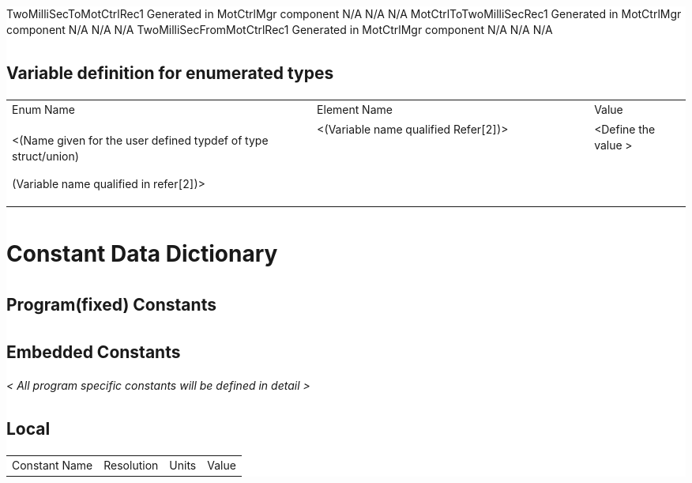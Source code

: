 <td>TwoMilliSecToMotCtrlRec1</td>
<td>Generated in MotCtrlMgr component</td>
<td>N/A</td>
<td>N/A</td>
<td>N/A</td>
</tr>
<tr class="even">
<td>MotCtrlToTwoMilliSecRec1</td>
<td>Generated in MotCtrlMgr component</td>
<td>N/A</td>
<td>N/A</td>
<td>N/A</td>
</tr>
<tr class="odd">
<td>TwoMilliSecFromMotCtrlRec1</td>
<td>Generated in MotCtrlMgr component</td>
<td>N/A</td>
<td>N/A</td>
<td>N/A</td>
</tr>
</tbody>
</table>

## Variable definition for enumerated types

<table>
<colgroup>
<col style="width: 44%" />
<col style="width: 40%" />
<col style="width: 14%" />
</colgroup>
<tbody>
<tr class="odd">
<td>Enum Name</td>
<td>Element Name</td>
<td>Value</td>
</tr>
<tr class="even">
<td><p>&lt;(Name given for the user defined typdef of type
struct/union)</p>
<p>(Variable name qualified in refer[2])&gt;</p></td>
<td>&lt;(Variable name qualified Refer[2])&gt;</td>
<td>&lt;Define the value &gt;</td>
</tr>
</tbody>
</table>

# Constant Data Dictionary

## Program(fixed) Constants

## Embedded Constants

*\< All program specific constants will be defined in detail \>*

## Local

|                              |            |          |             |
|------------------------------|------------|----------|-------------|
| Constant Name                | Resolution | Units    | Value       |